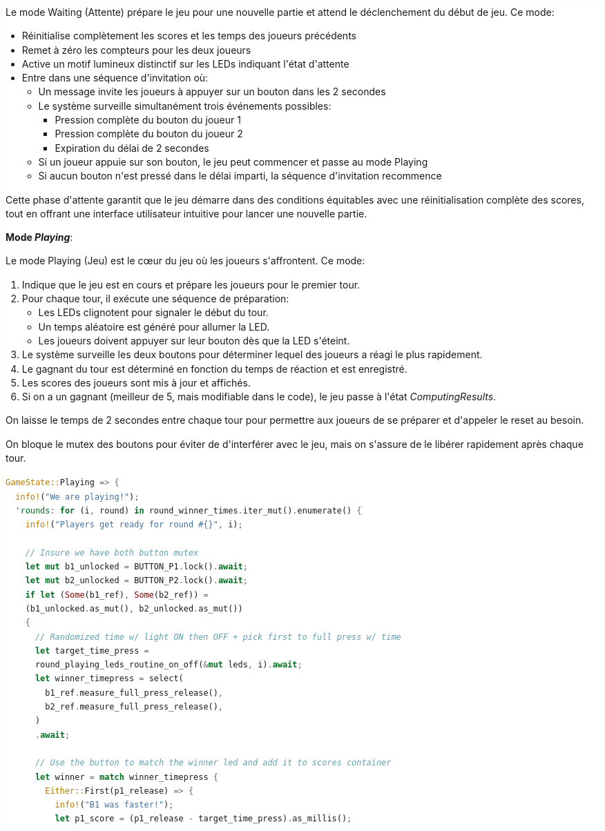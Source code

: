 Le mode Waiting (Attente) prépare le jeu pour une nouvelle partie et attend le déclenchement du début de jeu. Ce mode:

- Réinitialise complètement les scores et les temps des joueurs précédents
- Remet à zéro les compteurs pour les deux joueurs
- Active un motif lumineux distinctif sur les LEDs indiquant l'état d'attente
- Entre dans une séquence d'invitation où:
  - Un message invite les joueurs à appuyer sur un bouton dans les 2 secondes
  - Le système surveille simultanément trois événements possibles:
    - Pression complète du bouton du joueur 1
    - Pression complète du bouton du joueur 2
    - Expiration du délai de 2 secondes
  - Si un joueur appuie sur son bouton, le jeu peut commencer et passe au mode Playing
  - Si aucun bouton n'est pressé dans le délai imparti, la séquence d'invitation recommence

Cette phase d'attente garantit que le jeu démarre dans des conditions équitables avec une réinitialisation complète des scores, tout en offrant une interface utilisateur intuitive pour lancer une nouvelle partie.

**Mode _Playing_**:

Le mode Playing (Jeu) est le cœur du jeu où les joueurs s'affrontent. Ce mode:

1. Indique que le jeu est en cours et prépare les joueurs pour le premier tour.
2. Pour chaque tour, il exécute une séquence de préparation:
   - Les LEDs clignotent pour signaler le début du tour.
   - Un temps aléatoire est généré pour allumer la LED.
   - Les joueurs doivent appuyer sur leur bouton dès que la LED s'éteint.
3. Le système surveille les deux boutons pour déterminer lequel des joueurs a réagi le plus rapidement.
4. Le gagnant du tour est déterminé en fonction du temps de réaction et est enregistré.
5. Les scores des joueurs sont mis à jour et affichés.
6. Si on a un gagnant (meilleur de 5, mais modifiable dans le code), le jeu passe à l'état _ComputingResults_.

On laisse le temps de 2 secondes entre chaque tour pour permettre aux joueurs de se préparer et d'appeler le reset au besoin.

On bloque le mutex des boutons pour éviter de d'interférer avec le jeu, mais on s'assure de le libérer rapidement après chaque tour.

```rust
GameState::Playing => {
  info!("We are playing!");
  'rounds: for (i, round) in round_winner_times.iter_mut().enumerate() {
    info!("Players get ready for round #{}", i);

    // Insure we have both button mutex
    let mut b1_unlocked = BUTTON_P1.lock().await;
    let mut b2_unlocked = BUTTON_P2.lock().await;
    if let (Some(b1_ref), Some(b2_ref)) =
    (b1_unlocked.as_mut(), b2_unlocked.as_mut())
    {
      // Randomized time w/ light ON then OFF + pick first to full press w/ time
      let target_time_press =
      round_playing_leds_routine_on_off(&mut leds, i).await;
      let winner_timepress = select(
        b1_ref.measure_full_press_release(),
        b2_ref.measure_full_press_release(),
      )
      .await;

      // Use the button to match the winner led and add it to scores container
      let winner = match winner_timepress {
        Either::First(p1_release) => {
          info!("B1 was faster!");
          let p1_score = (p1_release - target_time_press).as_millis();
```